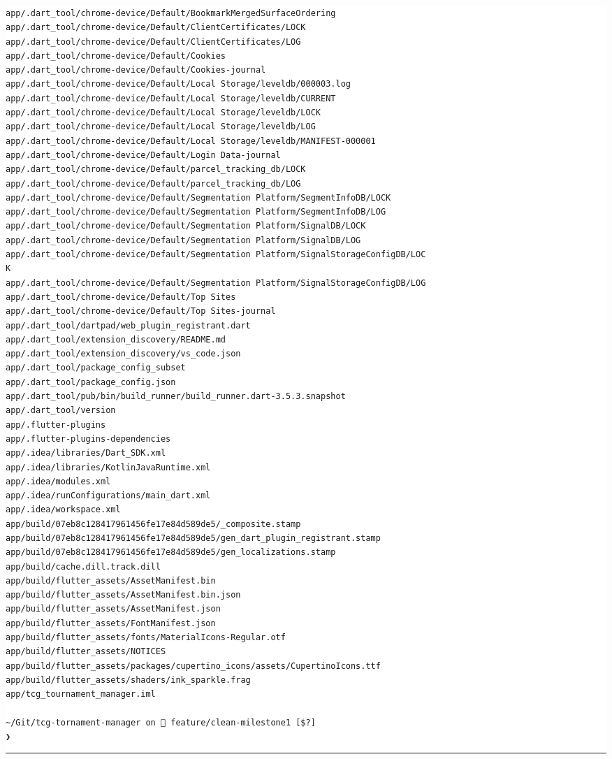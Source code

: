 ```
app/.dart_tool/chrome-device/Default/BookmarkMergedSurfaceOrdering
app/.dart_tool/chrome-device/Default/ClientCertificates/LOCK
app/.dart_tool/chrome-device/Default/ClientCertificates/LOG
app/.dart_tool/chrome-device/Default/Cookies
app/.dart_tool/chrome-device/Default/Cookies-journal
app/.dart_tool/chrome-device/Default/Local Storage/leveldb/000003.log
app/.dart_tool/chrome-device/Default/Local Storage/leveldb/CURRENT
app/.dart_tool/chrome-device/Default/Local Storage/leveldb/LOCK
app/.dart_tool/chrome-device/Default/Local Storage/leveldb/LOG
app/.dart_tool/chrome-device/Default/Local Storage/leveldb/MANIFEST-000001
app/.dart_tool/chrome-device/Default/Login Data-journal
app/.dart_tool/chrome-device/Default/parcel_tracking_db/LOCK
app/.dart_tool/chrome-device/Default/parcel_tracking_db/LOG
app/.dart_tool/chrome-device/Default/Segmentation Platform/SegmentInfoDB/LOCK
app/.dart_tool/chrome-device/Default/Segmentation Platform/SegmentInfoDB/LOG
app/.dart_tool/chrome-device/Default/Segmentation Platform/SignalDB/LOCK
app/.dart_tool/chrome-device/Default/Segmentation Platform/SignalDB/LOG
app/.dart_tool/chrome-device/Default/Segmentation Platform/SignalStorageConfigDB/LOC
K
app/.dart_tool/chrome-device/Default/Segmentation Platform/SignalStorageConfigDB/LOG
app/.dart_tool/chrome-device/Default/Top Sites
app/.dart_tool/chrome-device/Default/Top Sites-journal
app/.dart_tool/dartpad/web_plugin_registrant.dart
app/.dart_tool/extension_discovery/README.md
app/.dart_tool/extension_discovery/vs_code.json
app/.dart_tool/package_config_subset
app/.dart_tool/package_config.json
app/.dart_tool/pub/bin/build_runner/build_runner.dart-3.5.3.snapshot
app/.dart_tool/version
app/.flutter-plugins
app/.flutter-plugins-dependencies
app/.idea/libraries/Dart_SDK.xml
app/.idea/libraries/KotlinJavaRuntime.xml
app/.idea/modules.xml
app/.idea/runConfigurations/main_dart.xml
app/.idea/workspace.xml
app/build/07eb8c128417961456fe17e84d589de5/_composite.stamp
app/build/07eb8c128417961456fe17e84d589de5/gen_dart_plugin_registrant.stamp
app/build/07eb8c128417961456fe17e84d589de5/gen_localizations.stamp
app/build/cache.dill.track.dill
app/build/flutter_assets/AssetManifest.bin
app/build/flutter_assets/AssetManifest.bin.json
app/build/flutter_assets/AssetManifest.json
app/build/flutter_assets/FontManifest.json
app/build/flutter_assets/fonts/MaterialIcons-Regular.otf
app/build/flutter_assets/NOTICES
app/build/flutter_assets/packages/cupertino_icons/assets/CupertinoIcons.ttf
app/build/flutter_assets/shaders/ink_sparkle.frag
app/tcg_tournament_manager.iml

~/Git/tcg-tornament-manager on  feature/clean-milestone1 [$?] 
❯
```

---